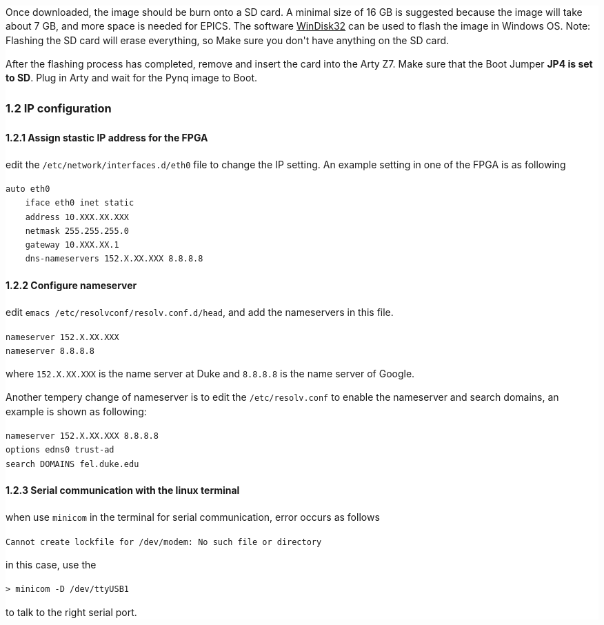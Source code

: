 Once downloaded, the image should be burn onto a SD card. 
A minimal size of 16 GB is suggested because the image will take 
about 7 GB,
and more space is needed for EPICS.
The software [WinDisk32](https://sourceforge.net/projects/win32diskimager/) 
can be used to flash the image in Windows OS. 
Note: Flashing the SD card will erase everything, so Make sure you
don't have anything on the SD card.

After the flashing process has completed, remove and insert the card into 
the Arty Z7.
Make sure that the Boot Jumper **JP4 is set to SD**. 
Plug in Arty and wait for the Pynq image to Boot.

### 1.2 IP configuration
#### 1.2.1 Assign stastic IP address for the FPGA
edit the `/etc/network/interfaces.d/eth0` file to change the IP setting. 
An example setting in one of the FPGA is as following
``````
auto eth0
    iface eth0 inet static
    address 10.XXX.XX.XXX
    netmask 255.255.255.0
    gateway 10.XXX.XX.1
    dns-nameservers 152.X.XX.XXX 8.8.8.8
``````

#### 1.2.2 Configure nameserver
edit `emacs /etc/resolvconf/resolv.conf.d/head`, and add the nameservers in this file.
```
nameserver 152.X.XX.XXX
nameserver 8.8.8.8
```
where `152.X.XX.XXX` is the name server at Duke and `8.8.8.8` is the name server of Google.

Another tempery change of nameserver is to edit the `/etc/resolv.conf` to enable the nameserver and search domains, 
an example is shown as following:
```
nameserver 152.X.XX.XXX 8.8.8.8
options edns0 trust-ad
search DOMAINS fel.duke.edu
```

#### 1.2.3 Serial communication with the linux terminal
when use `minicom` in the terminal for serial communication, error occurs as follows
```
Cannot create lockfile for /dev/modem: No such file or directory
```
in this case, use the 
```
> minicom -D /dev/ttyUSB1
```
to talk to the right serial port.
